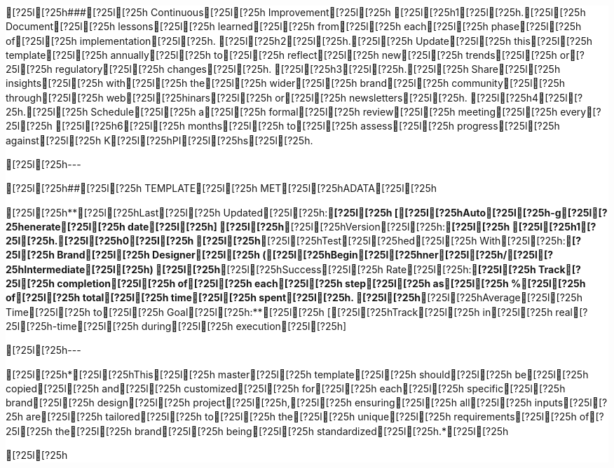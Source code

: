 [?25l[?25h###[?25l[?25h Continuous[?25l[?25h Improvement[?25l[?25h
[?25l[?25h1[?25l[?25h.[?25l[?25h Document[?25l[?25h lessons[?25l[?25h learned[?25l[?25h from[?25l[?25h each[?25l[?25h phase[?25l[?25h of[?25l[?25h implementation[?25l[?25h.
[?25l[?25h2[?25l[?25h.[?25l[?25h Update[?25l[?25h this[?25l[?25h template[?25l[?25h annually[?25l[?25h to[?25l[?25h reflect[?25l[?25h new[?25l[?25h trends[?25l[?25h or[?25l[?25h regulatory[?25l[?25h changes[?25l[?25h.
[?25l[?25h3[?25l[?25h.[?25l[?25h Share[?25l[?25h insights[?25l[?25h with[?25l[?25h the[?25l[?25h wider[?25l[?25h brand[?25l[?25h community[?25l[?25h through[?25l[?25h web[?25l[?25hinars[?25l[?25h or[?25l[?25h newsletters[?25l[?25h.
[?25l[?25h4[?25l[?25h.[?25l[?25h Schedule[?25l[?25h a[?25l[?25h formal[?25l[?25h review[?25l[?25h meeting[?25l[?25h every[?25l[?25h [?25l[?25h6[?25l[?25h months[?25l[?25h to[?25l[?25h assess[?25l[?25h progress[?25l[?25h against[?25l[?25h K[?25l[?25hPI[?25l[?25hs[?25l[?25h.

[?25l[?25h---

[?25l[?25h##[?25l[?25h TEMPLATE[?25l[?25h MET[?25l[?25hADATA[?25l[?25h

[?25l[?25h**[?25l[?25hLast[?25l[?25h Updated[?25l[?25h:**[?25l[?25h [[?25l[?25hAuto[?25l[?25h-g[?25l[?25henerate[?25l[?25h date[?25l[?25h]
[?25l[?25h**[?25l[?25hVersion[?25l[?25h:**[?25l[?25h [?25l[?25h1[?25l[?25h.[?25l[?25h0[?25l[?25h
[?25l[?25h**[?25l[?25hTest[?25l[?25hed[?25l[?25h With[?25l[?25h:**[?25l[?25h Brand[?25l[?25h Designer[?25l[?25h ([?25l[?25hBegin[?25l[?25hner[?25l[?25h/[?25l[?25hIntermediate[?25l[?25h)
[?25l[?25h**[?25l[?25hSuccess[?25l[?25h Rate[?25l[?25h:**[?25l[?25h Track[?25l[?25h completion[?25l[?25h of[?25l[?25h each[?25l[?25h step[?25l[?25h as[?25l[?25h %[?25l[?25h of[?25l[?25h total[?25l[?25h time[?25l[?25h spent[?25l[?25h.
[?25l[?25h**[?25l[?25hAverage[?25l[?25h Time[?25l[?25h to[?25l[?25h Goal[?25l[?25h:**[?25l[?25h [[?25l[?25hTrack[?25l[?25h in[?25l[?25h real[?25l[?25h-time[?25l[?25h during[?25l[?25h execution[?25l[?25h]

[?25l[?25h---

[?25l[?25h*[?25l[?25hThis[?25l[?25h master[?25l[?25h template[?25l[?25h should[?25l[?25h be[?25l[?25h copied[?25l[?25h and[?25l[?25h customized[?25l[?25h for[?25l[?25h each[?25l[?25h specific[?25l[?25h brand[?25l[?25h design[?25l[?25h project[?25l[?25h,[?25l[?25h ensuring[?25l[?25h all[?25l[?25h inputs[?25l[?25h are[?25l[?25h tailored[?25l[?25h to[?25l[?25h the[?25l[?25h unique[?25l[?25h requirements[?25l[?25h of[?25l[?25h the[?25l[?25h brand[?25l[?25h being[?25l[?25h standardized[?25l[?25h.*[?25l[?25h

[?25l[?25h